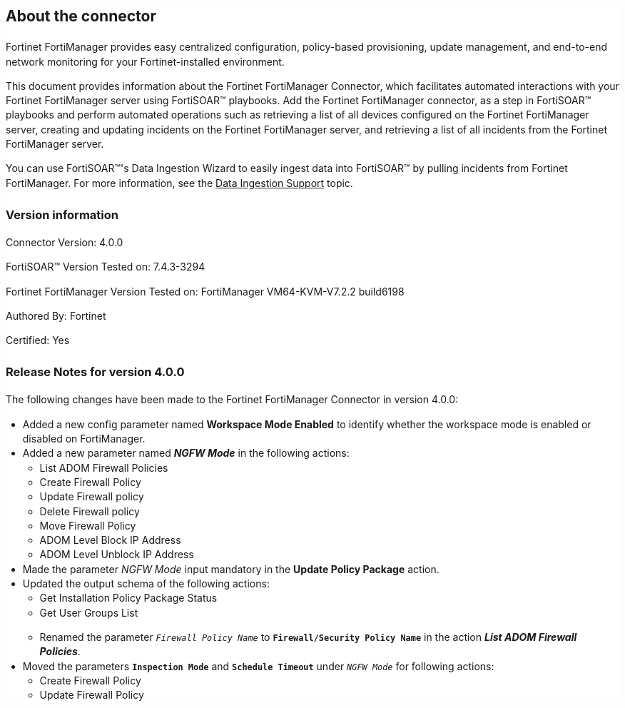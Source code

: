 <h2>About the connector</h2>

<p>Fortinet FortiManager provides easy centralized configuration, policy-based provisioning, update management, and end-to-end network monitoring for your Fortinet-installed environment.</p>

<p>This document provides information about the Fortinet FortiManager Connector, which facilitates automated interactions with your Fortinet FortiManager server using FortiSOAR&trade; playbooks. Add the Fortinet FortiManager connector, as a step in FortiSOAR&trade; playbooks and perform automated operations such as retrieving a list of all devices configured on the Fortinet FortiManager server, creating and updating incidents on the Fortinet FortiManager server, and retrieving a list of all incidents from the Fortinet FortiManager server.</p>

<p>You can use FortiSOAR&trade;'s Data Ingestion Wizard to easily ingest data into FortiSOAR&trade; by pulling incidents from Fortinet FortiManager. For more information, see the <a href="#dataIngestion">Data Ingestion Support</a> topic.</p>

<h3>Version information</h3>

<p>Connector Version: 4.0.0</p>

<p>FortiSOAR&trade; Version Tested on: 7.4.3-3294</p>

<p>Fortinet FortiManager Version Tested on: FortiManager VM64-KVM-V7.2.2 build6198</p>

<p>Authored By: Fortinet</p>

<p>Certified: Yes</p>

<h3>Release Notes for version 4.0.0</h3>

<p>The following changes have been made to the Fortinet FortiManager Connector in version 4.0.0:</p>

<ul>
    <li>Added a new config parameter named <strong>Workspace Mode Enabled</strong> to identify whether the workspace mode is enabled or disabled on FortiManager.</li>
    <li>Added a new parameter named <strong><em>NGFW Mode</em></strong> in the following actions:
        <ul>
            <li>List ADOM Firewall Policies</li>
            <li>Create Firewall Policy</li>
            <li>Update Firewall policy</li>
            <li>Delete Firewall policy</li>
            <li>Move Firewall Policy</li>
            <li>ADOM Level Block IP Address</li>
            <li>ADOM Level Unblock IP Address</li>
        </ul>
    <li>Made the parameter <em>NGFW Mode</em> input mandatory in the <strong>Update Policy Package</strong> action.</li>
    <li>Updated the output schema of the following actions:
        <ul>
            <li>Get Installation Policy Package Status</li>
            <li>Get User Groups List</li>
        </ul>
    </li>
    <ul>
        <li>Renamed the parameter <em><code>Firewall Policy Name</code></em> to <strong><code>Firewall/Security Policy Name</code></strong> in the action <strong><em>List ADOM Firewall Policies</em></strong>.</li>
    </ul>
    <li>Moved the parameters <strong><code>Inspection Mode</code></strong> and <strong><code>Schedule Timeout</code></strong> under <em><code>NGFW Mode</code></em> for following actions:
        <ul>
            <li>Create Firewall Policy</li>
            <li>Update Firewall Policy</li>
        </ul>
    </li>
</ul>
